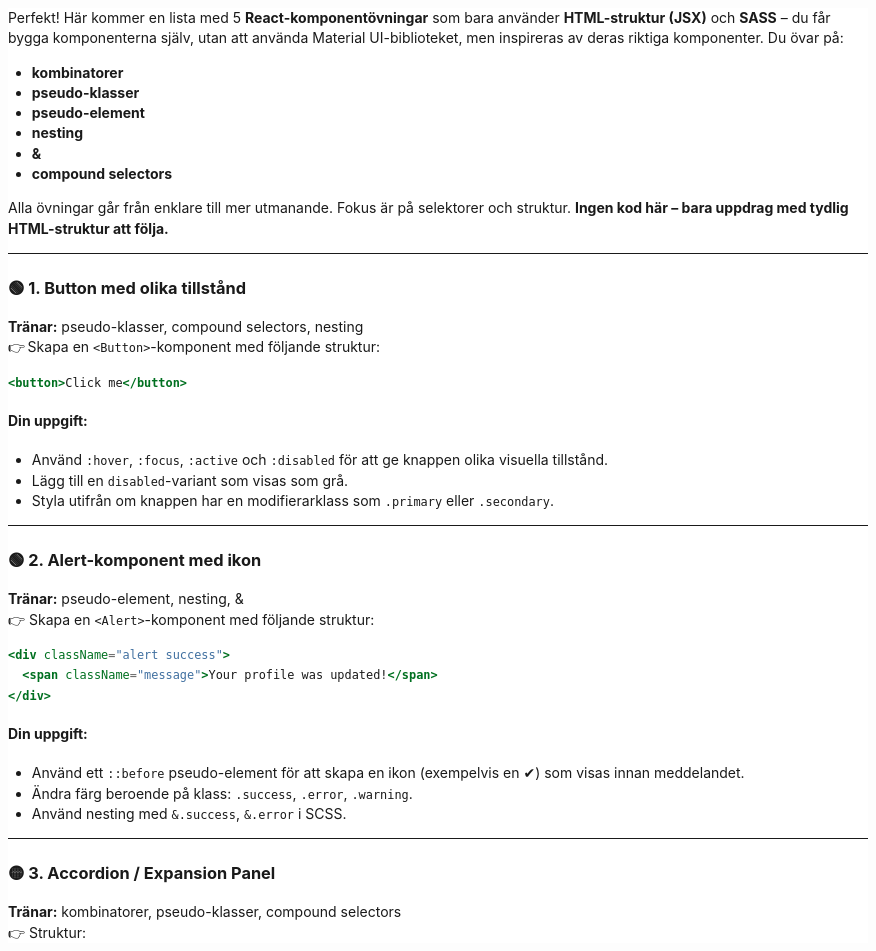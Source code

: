 Perfekt! Här kommer en lista med 5 **React-komponentövningar** som bara använder **HTML-struktur (JSX)** och **SASS** – du får bygga komponenterna själv, utan att använda Material UI-biblioteket, men inspireras av deras riktiga komponenter. Du övar på:

- **kombinatorer**
- **pseudo-klasser**
- **pseudo-element**
- **nesting**
- **&**
- **compound selectors**

Alla övningar går från enklare till mer utmanande. Fokus är på selektorer och struktur. **Ingen kod här – bara uppdrag med tydlig HTML-struktur att följa.**

---

### 🟢 1. **Button med olika tillstånd**

**Tränar:** pseudo-klasser, compound selectors, nesting  
👉 Skapa en `<Button>`-komponent med följande struktur:

```jsx
<button>Click me</button>
```

#### Din uppgift:

- Använd `:hover`, `:focus`, `:active` och `:disabled` för att ge knappen olika visuella tillstånd.
- Lägg till en `disabled`-variant som visas som grå.
- Styla utifrån om knappen har en modifierarklass som `.primary` eller `.secondary`.

---

### 🟢 2. **Alert-komponent med ikon**

**Tränar:** pseudo-element, nesting, &  
👉 Skapa en `<Alert>`-komponent med följande struktur:

```jsx
<div className="alert success">
  <span className="message">Your profile was updated!</span>
</div>
```

#### Din uppgift:

- Använd ett `::before` pseudo-element för att skapa en ikon (exempelvis en ✔) som visas innan meddelandet.
- Ändra färg beroende på klass: `.success`, `.error`, `.warning`.
- Använd nesting med `&.success`, `&.error` i SCSS.

---

### 🟡 3. **Accordion / Expansion Panel**

**Tränar:** kombinatorer, pseudo-klasser, compound selectors  
👉 Struktur:
